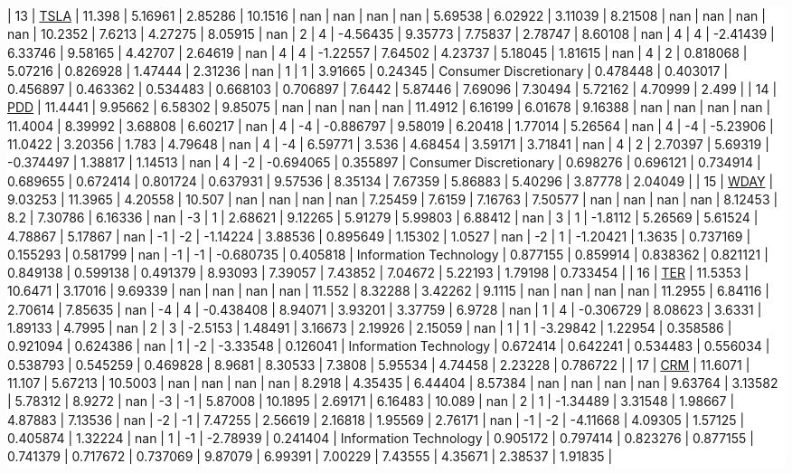 |  13 | [TSLA](https://finance.yahoo.com/quote/TSLA/financials)   |  11.398     |   5.16961   |  2.85286    |   10.1516   |          nan |         nan |         nan |         nan |   5.69538    |   6.02922   |  3.11039   |   8.21508   |          nan |         nan |         nan |         nan |  10.2352    |   7.6213    |  4.27275   |   8.05915   |          nan |           2 |           4 |  -4.56435   |  9.35773    |  7.75837     |  2.78747    |   8.60108   |          nan |           4 |           4 |  -2.41439    |  6.33746    |  9.58165    |  4.42707    |  2.64619    |          nan |           4 |           4 |   -1.22557  |  7.64502   |  4.23737   |  5.18045    |  1.81615    |         nan |          4 |          2 |   0.818068 |  5.07216   |  0.826928   |  1.47444     |  2.31236    |         nan |          1 |          1 |  3.91665   | 0.24345   | Consumer Discretionary | 0.478448  | 0.403017  | 0.456897  | 0.463362  | 0.534483  | 0.668103  | 0.706897 |  7.6442     |  5.87446   |  7.69096   |  7.30494    |  5.72162     |  4.70999    |  2.499     |
|  14 | [PDD](https://finance.yahoo.com/quote/PDD/financials)     |  11.4441    |   9.95662   |  6.58302    |    9.85075  |          nan |         nan |         nan |         nan |  11.4912     |   6.16199   |  6.01678   |   9.16388   |          nan |         nan |         nan |         nan |  11.4004    |   8.39992   |  3.68808   |   6.60217   |          nan |           4 |          -4 |  -0.886797  |  9.58019    |  6.20418     |  1.77014    |   5.26564   |          nan |           4 |          -4 |  -5.23906    | 11.0422     |  3.20356    |  1.783      |  4.79648    |          nan |           4 |          -4 |    6.59771  |  3.536     |  4.68454   |  3.59171    |  3.71841    |         nan |          4 |          2 |   2.70397  |  5.69319   | -0.374497   |  1.38817     |  1.14513    |         nan |          4 |         -2 | -0.694065  | 0.355897  | Consumer Discretionary | 0.698276  | 0.696121  | 0.734914  | 0.689655  | 0.672414  | 0.801724  | 0.637931 |  9.57536    |  8.35134   |  7.67359   |  5.86883    |  5.40296     |  3.87778    |  2.04049   |
|  15 | [WDAY](https://finance.yahoo.com/quote/WDAY/financials)   |   9.03253   |  11.3965    |  4.20558    |   10.507    |          nan |         nan |         nan |         nan |   7.25459    |   7.6159    |  7.16763   |   7.50577   |          nan |         nan |         nan |         nan |   8.12453   |   8.2       |  7.30786   |   6.16336   |          nan |          -3 |           1 |   2.68621   |  9.12265    |  5.91279     |  5.99803    |   6.88412   |          nan |           3 |           1 |  -1.8112     |  5.26569    |  5.61524    |  4.78867    |  5.17867    |          nan |          -1 |          -2 |   -1.14224  |  3.88536   |  0.895649  |  1.15302    |  1.0527     |         nan |         -2 |          1 |  -1.20421  |  1.3635    |  0.737169   |  0.155293    |  0.581799   |         nan |         -1 |         -1 | -0.680735  | 0.405818  | Information Technology | 0.877155  | 0.859914  | 0.838362  | 0.821121  | 0.849138  | 0.599138  | 0.491379 |  8.93093    |  7.39057   |  7.43852   |  7.04672    |  5.22193     |  1.79198    |  0.733454  |
|  16 | [TER](https://finance.yahoo.com/quote/TER/financials)     |  11.5353    |  10.6471    |  3.17016    |    9.69339  |          nan |         nan |         nan |         nan |  11.552      |   8.32288   |  3.42262   |   9.1115    |          nan |         nan |         nan |         nan |  11.2955    |   6.84116   |  2.70614   |   7.85635   |          nan |          -4 |           4 |  -0.438408  |  8.94071    |  3.93201     |  3.37759    |   6.9728    |          nan |           1 |           4 |  -0.306729   |  8.08623    |  3.6331     |  1.89133    |  4.7995     |          nan |           2 |           3 |   -2.5153   |  1.48491   |  3.16673   |  2.19926    |  2.15059    |         nan |          1 |          1 |  -3.29842  |  1.22954   |  0.358586   |  0.921094    |  0.624386   |         nan |          1 |         -2 | -3.33548   | 0.126041  | Information Technology | 0.672414  | 0.642241  | 0.534483  | 0.556034  | 0.538793  | 0.545259  | 0.469828 |  8.9681     |  8.30533   |  7.3808    |  5.95534    |  4.74458     |  2.23228    |  0.786722  |
|  17 | [CRM](https://finance.yahoo.com/quote/CRM/financials)     |  11.6071    |  11.107     |  5.67213    |   10.5003   |          nan |         nan |         nan |         nan |   8.2918     |   4.35435   |  6.44404   |   8.57384   |          nan |         nan |         nan |         nan |   9.63764   |   3.13582   |  5.78312   |   8.9272    |          nan |          -3 |          -1 |   5.87008   | 10.1895     |  2.69171     |  6.16483    |  10.089     |          nan |           2 |           1 |  -1.34489    |  3.31548    |  1.98667    |  4.87883    |  7.13536    |          nan |          -2 |          -1 |    7.47255  |  2.56619   |  2.16818   |  1.95569    |  2.76171    |         nan |         -1 |         -2 |  -4.11668  |  4.09305   |  1.57125    |  0.405874    |  1.32224    |         nan |          1 |         -1 | -2.78939   | 0.241404  | Information Technology | 0.905172  | 0.797414  | 0.823276  | 0.877155  | 0.741379  | 0.717672  | 0.737069 |  9.87079    |  6.99391   |  7.00229   |  7.43555    |  4.35671     |  2.38537    |  1.91835   |